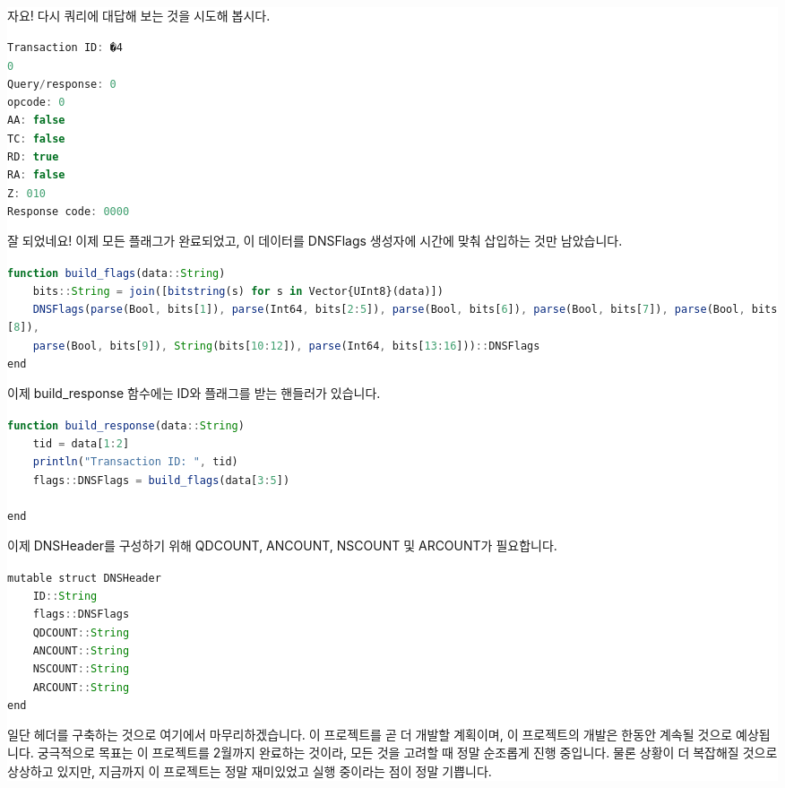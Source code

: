 <div class="content-ad"></div>

자요! 다시 쿼리에 대답해 보는 것을 시도해 봅시다.

```js
Transaction ID: �4
0
Query/response: 0
opcode: 0
AA: false
TC: false
RD: true
RA: false
Z: 010
Response code: 0000
```

잘 되었네요! 이제 모든 플래그가 완료되었고, 이 데이터를 DNSFlags 생성자에 시간에 맞춰 삽입하는 것만 남았습니다.

```js
function build_flags(data::String)
    bits::String = join([bitstring(s) for s in Vector{UInt8}(data)])
    DNSFlags(parse(Bool, bits[1]), parse(Int64, bits[2:5]), parse(Bool, bits[6]), parse(Bool, bits[7]), parse(Bool, bits[8]),
    parse(Bool, bits[9]), String(bits[10:12]), parse(Int64, bits[13:16]))::DNSFlags
end
```

<div class="content-ad"></div>

이제 build_response 함수에는 ID와 플래그를 받는 핸들러가 있습니다.

```js
function build_response(data::String)
    tid = data[1:2]
    println("Transaction ID: ", tid)
    flags::DNSFlags = build_flags(data[3:5])
    
end
```

이제 DNSHeader를 구성하기 위해 QDCOUNT, ANCOUNT, NSCOUNT 및 ARCOUNT가 필요합니다.

```js
mutable struct DNSHeader
    ID::String
    flags::DNSFlags
    QDCOUNT::String
    ANCOUNT::String
    NSCOUNT::String
    ARCOUNT::String
end
```

<div class="content-ad"></div>

일단 헤더를 구축하는 것으로 여기에서 마무리하겠습니다. 이 프로젝트를 곧 더 개발할 계획이며, 이 프로젝트의 개발은 한동안 계속될 것으로 예상됩니다. 궁극적으로 목표는 이 프로젝트를 2월까지 완료하는 것이라, 모든 것을 고려할 때 정말 순조롭게 진행 중입니다. 물론 상황이 더 복잡해질 것으로 상상하고 있지만, 지금까지 이 프로젝트는 정말 재미있었고 실행 중이라는 점이 정말 기쁩니다.
